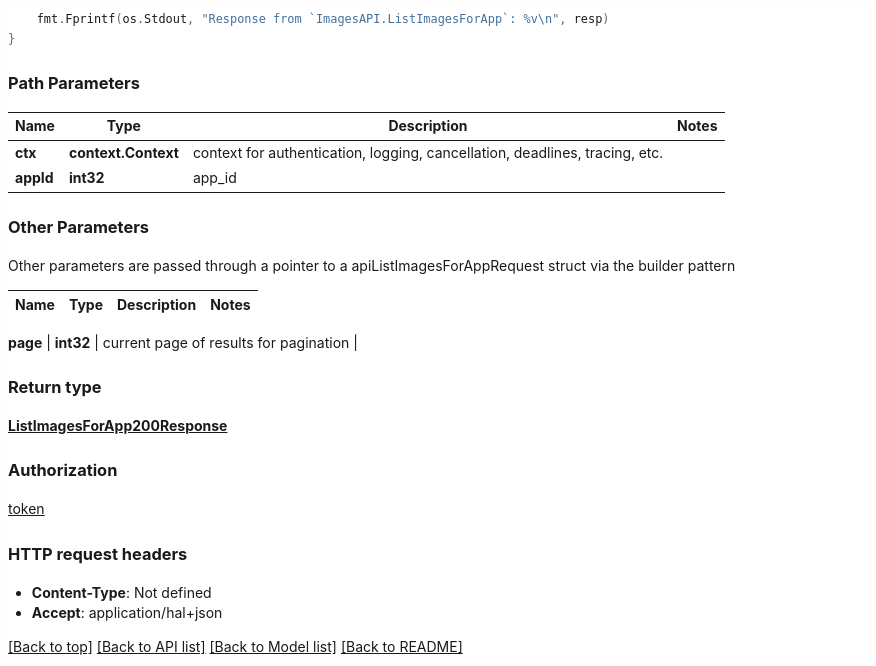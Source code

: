 ```go
	fmt.Fprintf(os.Stdout, "Response from `ImagesAPI.ListImagesForApp`: %v\n", resp)
}
```

### Path Parameters


Name | Type | Description  | Notes
------------- | ------------- | ------------- | -------------
**ctx** | **context.Context** | context for authentication, logging, cancellation, deadlines, tracing, etc.
**appId** | **int32** | app_id | 

### Other Parameters

Other parameters are passed through a pointer to a apiListImagesForAppRequest struct via the builder pattern


Name | Type | Description  | Notes
------------- | ------------- | ------------- | -------------

 **page** | **int32** | current page of results for pagination | 

### Return type

[**ListImagesForApp200Response**](ListImagesForApp200Response.md)

### Authorization

[token](../README.md#token)

### HTTP request headers

- **Content-Type**: Not defined
- **Accept**: application/hal+json

[[Back to top]](#) [[Back to API list]](../README.md#documentation-for-api-endpoints)
[[Back to Model list]](../README.md#documentation-for-models)
[[Back to README]](../README.md)

